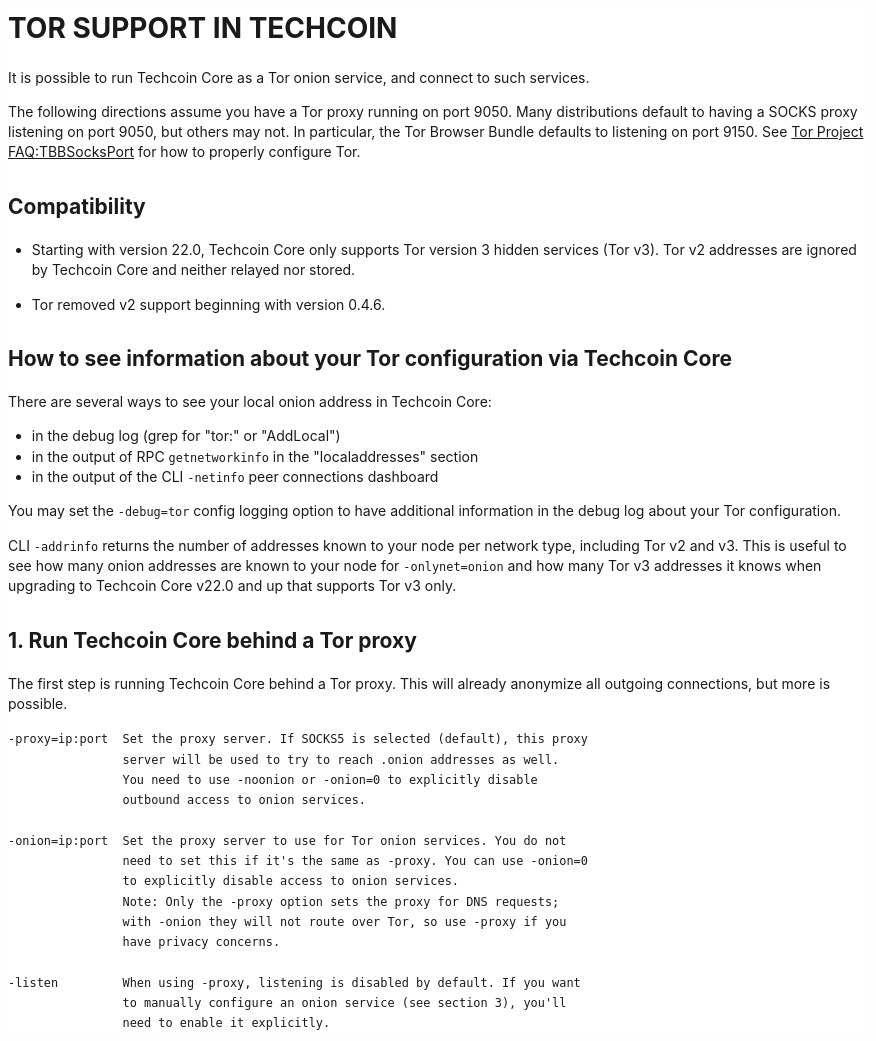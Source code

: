 # TOR SUPPORT IN TECHCOIN

It is possible to run Techcoin Core as a Tor onion service, and connect to such services.

The following directions assume you have a Tor proxy running on port 9050. Many distributions default to having a SOCKS proxy listening on port 9050, but others may not. In particular, the Tor Browser Bundle defaults to listening on port 9150. See [Tor Project FAQ:TBBSocksPort](https://www.torproject.org/docs/faq.html.en#TBBSocksPort) for how to properly
configure Tor.

## Compatibility

- Starting with version 22.0, Techcoin Core only supports Tor version 3 hidden
  services (Tor v3). Tor v2 addresses are ignored by Techcoin Core and neither
  relayed nor stored.

- Tor removed v2 support beginning with version 0.4.6.

## How to see information about your Tor configuration via Techcoin Core

There are several ways to see your local onion address in Techcoin Core:
- in the debug log (grep for "tor:" or "AddLocal")
- in the output of RPC `getnetworkinfo` in the "localaddresses" section
- in the output of the CLI `-netinfo` peer connections dashboard

You may set the `-debug=tor` config logging option to have additional
information in the debug log about your Tor configuration.

CLI `-addrinfo` returns the number of addresses known to your node per network
type, including Tor v2 and v3. This is useful to see how many onion addresses
are known to your node for `-onlynet=onion` and how many Tor v3 addresses it
knows when upgrading to Techcoin Core v22.0 and up that supports Tor v3 only.

## 1. Run Techcoin Core behind a Tor proxy

The first step is running Techcoin Core behind a Tor proxy. This will already anonymize all
outgoing connections, but more is possible.

    -proxy=ip:port  Set the proxy server. If SOCKS5 is selected (default), this proxy
                    server will be used to try to reach .onion addresses as well.
                    You need to use -noonion or -onion=0 to explicitly disable
                    outbound access to onion services.

    -onion=ip:port  Set the proxy server to use for Tor onion services. You do not
                    need to set this if it's the same as -proxy. You can use -onion=0
                    to explicitly disable access to onion services.
                    Note: Only the -proxy option sets the proxy for DNS requests;
                    with -onion they will not route over Tor, so use -proxy if you
                    have privacy concerns.

    -listen         When using -proxy, listening is disabled by default. If you want
                    to manually configure an onion service (see section 3), you'll
                    need to enable it explicitly.
